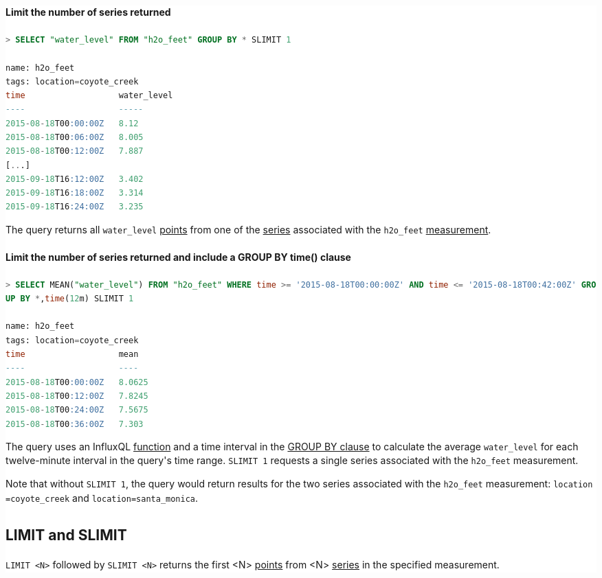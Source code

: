 #### Limit the number of series returned

```sql
> SELECT "water_level" FROM "h2o_feet" GROUP BY * SLIMIT 1

name: h2o_feet
tags: location=coyote_creek
time                   water_level
----                   -----
2015-08-18T00:00:00Z   8.12
2015-08-18T00:06:00Z   8.005
2015-08-18T00:12:00Z   7.887
[...]
2015-09-18T16:12:00Z   3.402
2015-09-18T16:18:00Z   3.314
2015-09-18T16:24:00Z   3.235
```

The query returns all `water_level` [points](/influxdb/v1.7/concepts/glossary/#point) from one of the [series](/influxdb/v1.7/concepts/glossary/#series) associated
with the `h2o_feet` [measurement](/influxdb/v1.7/concepts/glossary/#measurement).

#### Limit the number of series returned and include a GROUP BY time() clause

```sql
> SELECT MEAN("water_level") FROM "h2o_feet" WHERE time >= '2015-08-18T00:00:00Z' AND time <= '2015-08-18T00:42:00Z' GROUP BY *,time(12m) SLIMIT 1

name: h2o_feet
tags: location=coyote_creek
time                   mean
----                   ----
2015-08-18T00:00:00Z   8.0625
2015-08-18T00:12:00Z   7.8245
2015-08-18T00:24:00Z   7.5675
2015-08-18T00:36:00Z   7.303
```

The query uses an InfluxQL [function](/influxdb/v1.7/query_language/functions)
and a time interval in the [GROUP BY clause](#group-by-time-intervals)
to calculate the average `water_level` for each twelve-minute
interval in the query's time range.
`SLIMIT 1` requests a single series associated with the `h2o_feet` measurement.

Note that without `SLIMIT 1`, the query would return results for the two series
associated with the `h2o_feet` measurement: `location=coyote_creek` and
`location=santa_monica`.

## LIMIT and SLIMIT

`LIMIT <N>` followed by `SLIMIT <N>` returns the first \<N> [points](/influxdb/v1.7/concepts/glossary/#point) from \<N> [series](/influxdb/v1.7/concepts/glossary/#series) in the specified measurement.
